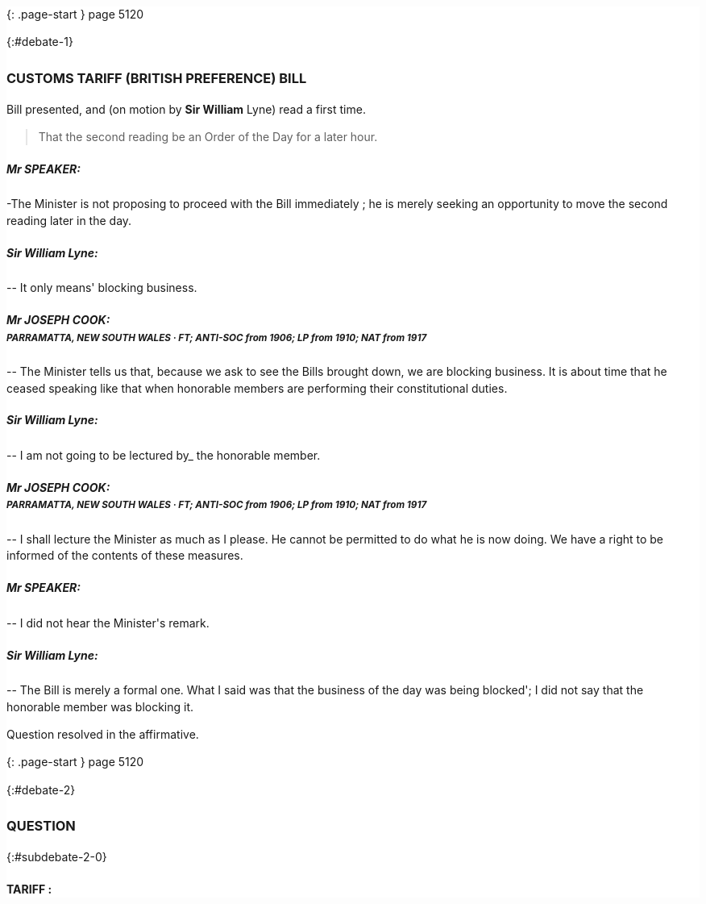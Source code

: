 {: .page-start }
page 5120

{:#debate-1}
### CUSTOMS TARIFF (BRITISH PREFERENCE) BILL

Bill presented, and (on motion by  **Sir William**  Lyne) read a first time. 

  >That the second reading be an Order of the Day for a later hour. 

##### Mr SPEAKER:

-The Minister is not proposing to proceed with the Bill immediately ; he is merely seeking an opportunity to move the second reading later in the day. 

##### Sir William Lyne:

--  It only means' blocking business. 

##### Mr JOSEPH COOK:<br><small class="text-muted">PARRAMATTA, NEW SOUTH WALES &middot; FT; ANTI-SOC from 1906; LP from 1910; NAT from 1917</small>

--  The Minister tells us that, because we ask to see the Bills brought down, we are blocking business. It is about time that he ceased speaking like that when honorable members are performing their constitutional duties. 

##### Sir William Lyne:

--  I am not going to be lectured by_ the honorable member. 

##### Mr JOSEPH COOK:<br><small class="text-muted">PARRAMATTA, NEW SOUTH WALES &middot; FT; ANTI-SOC from 1906; LP from 1910; NAT from 1917</small>

--  I shall lecture the Minister as much as I please. He cannot be permitted to do what he is now doing. We have a right to be informed of the contents of these measures. 

##### Mr SPEAKER:

-- I did not hear the Minister's remark. 

##### Sir William Lyne:

--  The Bill is merely a formal one. What I said was that the business of the day was being blocked'; I did not say that the honorable member was blocking it. 

Question resolved in the affirmative. 

{: .page-start }
page 5120

{:#debate-2}
### QUESTION

{:#subdebate-2-0}
#### TARIFF :
